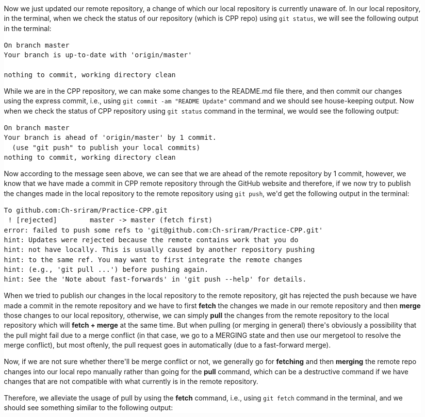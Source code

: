 Now we just updated our remote repository, a change of which our local repository is currently unaware of. In our local repository, in the terminal, when we check the status of our repository (which is CPP repo) using <code>git status</code>, we will see the following output in the terminal:

<pre>
On branch master
Your branch is up-to-date with 'origin/master'

nothing to commit, working directory clean
</pre>

While we are in the CPP repository, we can make some changes to the README.md file there, and then commit our changes using the express commit, i.e., using <code>git commit -am "README Update"</code> command and we should see house-keeping output. Now when we check the status of CPP repository using <code>git status</code> command in the terminal, we would see the following output:

<pre>
On branch master
Your branch is ahead of 'origin/master' by 1 commit.
  (use "git push" to publish your local commits)
nothing to commit, working directory clean
</pre>

Now according to the message seen above, we can see that we are ahead of the remote repository by 1 commit, however, we know that we have made a commit in CPP remote repository through the GitHub website and therefore, if we now try to publish the changes made in the local repository to the remote repository using <code>git push</code>, we'd get the following output in the terminal:

<pre>
To github.com:Ch-sriram/Practice-CPP.git
 ! [rejected]        master -> master (fetch first)
error: failed to push some refs to 'git@github.com:Ch-sriram/Practice-CPP.git'
hint: Updates were rejected because the remote contains work that you do
hint: not have locally. This is usually caused by another repository pushing
hint: to the same ref. You may want to first integrate the remote changes
hint: (e.g., 'git pull ...') before pushing again.
hint: See the 'Note about fast-forwards' in 'git push --help' for details.
</pre>

When we tried to publish our changes in the local repository to the remote repository, git has rejected the push because we have made a commit in the remote repository and we have to first <strong>fetch</strong> the changes we made in our remote repository and then <strong>merge</strong> those changes to our local repository, otherwise, we can simply <strong>pull</strong> the changes from the remote repository to the local repository which will <strong>fetch + merge</strong> at the same time. But when pulling (or merging in general) there's obviously a possibility that the pull might fail due to a merge conflict (in that case, we go to a MERGING state and then use our mergetool to resolve the merge conflict), but most oftenly, the pull request goes in automatically (due to a fast-forward merge).

Now, if we are not sure whether there'll be merge conflict or not, we generally go for <strong>fetching</strong> and then <strong>merging</strong> the remote repo changes into our local repo manually rather than going for the <strong>pull</strong> command, which can be a destructive command if we have changes that are not compatible with what currently is in the remote repository.

Therefore, we alleviate the usage of pull by using the <strong>fetch</strong> command, i.e., using <code>git fetch</code> command in the terminal, and we should see something similar to the following output:

